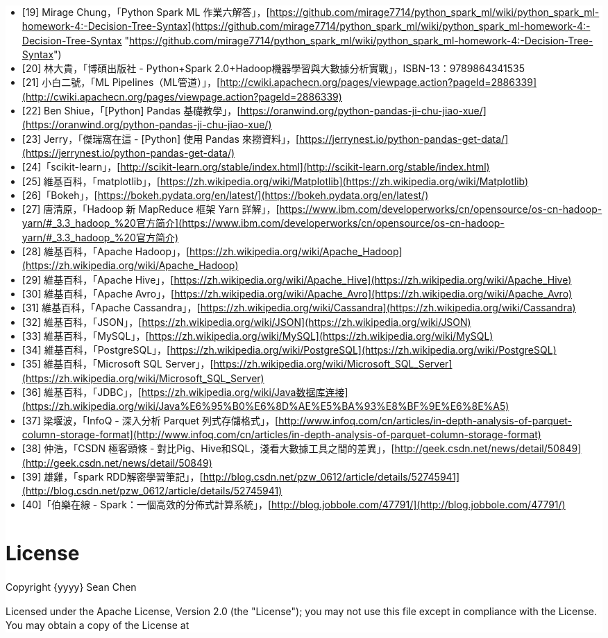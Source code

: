 - [19] Mirage Chung，「Python Spark ML 作業六解答」，[https://github.com/mirage7714/python_spark_ml/wiki/python_spark_ml-homework-4:-Decision-Tree-Syntax](https://github.com/mirage7714/python_spark_ml/wiki/python_spark_ml-homework-4:-Decision-Tree-Syntax "https://github.com/mirage7714/python_spark_ml/wiki/python_spark_ml-homework-4:-Decision-Tree-Syntax")
- [20] 林大貴，「博碩出版社 - Python+Spark 2.0+Hadoop機器學習與大數據分析實戰」，ISBN-13：9789864341535
- [21] 小白二號，「ML Pipelines（ML管道）」，[http://cwiki.apachecn.org/pages/viewpage.action?pageId=2886339](http://cwiki.apachecn.org/pages/viewpage.action?pageId=2886339)
- [22] Ben Shiue，「[Python] Pandas 基礎教學」，[https://oranwind.org/python-pandas-ji-chu-jiao-xue/](https://oranwind.org/python-pandas-ji-chu-jiao-xue/)
- [23] Jerry，「傑瑞窩在這 - [Python] 使用 Pandas 來撈資料」，[https://jerrynest.io/python-pandas-get-data/](https://jerrynest.io/python-pandas-get-data/)
- [24]「scikit-learn」，[http://scikit-learn.org/stable/index.html](http://scikit-learn.org/stable/index.html)
- [25] 維基百科，「matplotlib」，[https://zh.wikipedia.org/wiki/Matplotlib](https://zh.wikipedia.org/wiki/Matplotlib)
- [26]「Bokeh」，[https://bokeh.pydata.org/en/latest/](https://bokeh.pydata.org/en/latest/)
- [27] 唐清原，「Hadoop 新 MapReduce 框架 Yarn 詳解」，[https://www.ibm.com/developerworks/cn/opensource/os-cn-hadoop-yarn/#_3.3_hadoop_%20官方简介](https://www.ibm.com/developerworks/cn/opensource/os-cn-hadoop-yarn/#_3.3_hadoop_%20官方简介)
- [28] 維基百科，「Apache Hadoop」，[https://zh.wikipedia.org/wiki/Apache_Hadoop](https://zh.wikipedia.org/wiki/Apache_Hadoop)
- [29] 維基百科，「Apache Hive」，[https://zh.wikipedia.org/wiki/Apache_Hive](https://zh.wikipedia.org/wiki/Apache_Hive)
- [30] 維基百科，「Apache Avro」，[https://zh.wikipedia.org/wiki/Apache_Avro](https://zh.wikipedia.org/wiki/Apache_Avro)
- [31] 維基百科，「Apache Cassandra」，[https://zh.wikipedia.org/wiki/Cassandra](https://zh.wikipedia.org/wiki/Cassandra)
- [32] 維基百科，「JSON」，[https://zh.wikipedia.org/wiki/JSON](https://zh.wikipedia.org/wiki/JSON)
- [33] 維基百科，「MySQL」，[https://zh.wikipedia.org/wiki/MySQL](https://zh.wikipedia.org/wiki/MySQL)
- [34] 維基百科，「PostgreSQL」，[https://zh.wikipedia.org/wiki/PostgreSQL](https://zh.wikipedia.org/wiki/PostgreSQL)
- [35] 維基百科，「Microsoft SQL Server」，[https://zh.wikipedia.org/wiki/Microsoft_SQL_Server](https://zh.wikipedia.org/wiki/Microsoft_SQL_Server)
- [36] 維基百科，「JDBC」，[https://zh.wikipedia.org/wiki/Java数据库连接](https://zh.wikipedia.org/wiki/Java%E6%95%B0%E6%8D%AE%E5%BA%93%E8%BF%9E%E6%8E%A5)
- [37] 梁堰波，「InfoQ - 深入分析 Parquet 列式存儲格式」，[http://www.infoq.com/cn/articles/in-depth-analysis-of-parquet-column-storage-format](http://www.infoq.com/cn/articles/in-depth-analysis-of-parquet-column-storage-format)
- [38] 仲浩，「CSDN 極客頭條 - 對比Pig、Hive和SQL，淺看大數據工具之間的差異」，[http://geek.csdn.net/news/detail/50849](http://geek.csdn.net/news/detail/50849)
- [39] 雄雞，「spark RDD解密學習筆記」，[http://blog.csdn.net/pzw_0612/article/details/52745941](http://blog.csdn.net/pzw_0612/article/details/52745941)
- [40]「伯樂在線 - Spark：一個高效的分佈式計算系統」，[http://blog.jobbole.com/47791/](http://blog.jobbole.com/47791/)

License
=============

Copyright {yyyy} Sean Chen

Licensed under the Apache License, Version 2.0 (the "License");
you may not use this file except in compliance with the License.
You may obtain a copy of the License at

